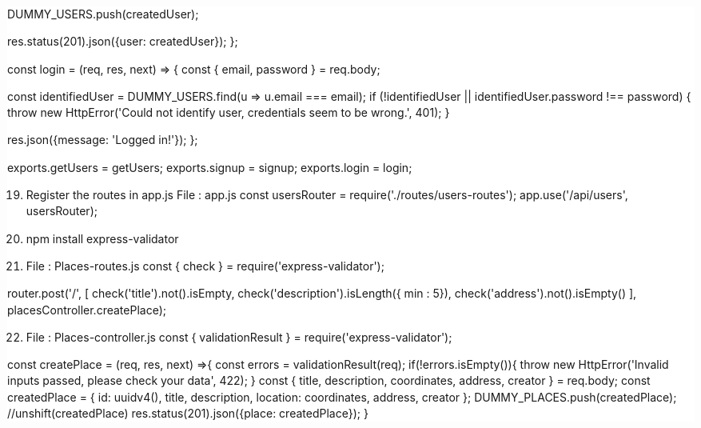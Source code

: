   DUMMY_USERS.push(createdUser);

  res.status(201).json({user: createdUser});
};

const login = (req, res, next) => {
  const { email, password } = req.body;

  const identifiedUser = DUMMY_USERS.find(u => u.email === email);
  if (!identifiedUser || identifiedUser.password !== password) {
    throw new HttpError('Could not identify user, credentials seem to be wrong.', 401);
  }

  res.json({message: 'Logged in!'});
};

exports.getUsers = getUsers;
exports.signup = signup;
exports.login = login;

19. Register the routes in app.js 
File : app.js 
const usersRouter = require('./routes/users-routes');
app.use('/api/users', usersRouter);

20. npm install express-validator
21. File : Places-routes.js
const { check } = require('express-validator');

router.post('/', 
        [
            check('title').not().isEmpty, 
            check('description').isLength({ min : 5}),
            check('address').not().isEmpty()
        ], placesController.createPlace);
		
22. File : Places-controller.js 
const { validationResult } = require('express-validator');

const createPlace = (req, res, next) =>{
    const errors = validationResult(req);
    if(!errors.isEmpty()){
      throw new HttpError('Invalid inputs passed, please check your data', 422);
    }
    const { title, description, coordinates, address, creator } = req.body;
    const createdPlace = {
        id: uuidv4(),
        title,
        description,
        location: coordinates,
        address,
        creator
      };
      DUMMY_PLACES.push(createdPlace); //unshift(createdPlace)
      res.status(201).json({place: createdPlace});
  }
  